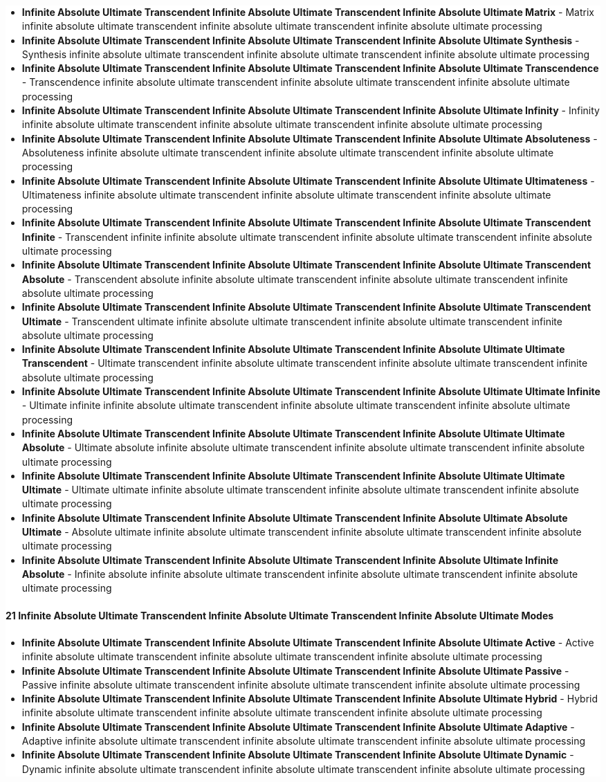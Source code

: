 - **Infinite Absolute Ultimate Transcendent Infinite Absolute Ultimate Transcendent Infinite Absolute Ultimate Matrix** - Matrix infinite absolute ultimate transcendent infinite absolute ultimate transcendent infinite absolute ultimate processing
- **Infinite Absolute Ultimate Transcendent Infinite Absolute Ultimate Transcendent Infinite Absolute Ultimate Synthesis** - Synthesis infinite absolute ultimate transcendent infinite absolute ultimate transcendent infinite absolute ultimate processing
- **Infinite Absolute Ultimate Transcendent Infinite Absolute Ultimate Transcendent Infinite Absolute Ultimate Transcendence** - Transcendence infinite absolute ultimate transcendent infinite absolute ultimate transcendent infinite absolute ultimate processing
- **Infinite Absolute Ultimate Transcendent Infinite Absolute Ultimate Transcendent Infinite Absolute Ultimate Infinity** - Infinity infinite absolute ultimate transcendent infinite absolute ultimate transcendent infinite absolute ultimate processing
- **Infinite Absolute Ultimate Transcendent Infinite Absolute Ultimate Transcendent Infinite Absolute Ultimate Absoluteness** - Absoluteness infinite absolute ultimate transcendent infinite absolute ultimate transcendent infinite absolute ultimate processing
- **Infinite Absolute Ultimate Transcendent Infinite Absolute Ultimate Transcendent Infinite Absolute Ultimate Ultimateness** - Ultimateness infinite absolute ultimate transcendent infinite absolute ultimate transcendent infinite absolute ultimate processing
- **Infinite Absolute Ultimate Transcendent Infinite Absolute Ultimate Transcendent Infinite Absolute Ultimate Transcendent Infinite** - Transcendent infinite infinite absolute ultimate transcendent infinite absolute ultimate transcendent infinite absolute ultimate processing
- **Infinite Absolute Ultimate Transcendent Infinite Absolute Ultimate Transcendent Infinite Absolute Ultimate Transcendent Absolute** - Transcendent absolute infinite absolute ultimate transcendent infinite absolute ultimate transcendent infinite absolute ultimate processing
- **Infinite Absolute Ultimate Transcendent Infinite Absolute Ultimate Transcendent Infinite Absolute Ultimate Transcendent Ultimate** - Transcendent ultimate infinite absolute ultimate transcendent infinite absolute ultimate transcendent infinite absolute ultimate processing
- **Infinite Absolute Ultimate Transcendent Infinite Absolute Ultimate Transcendent Infinite Absolute Ultimate Ultimate Transcendent** - Ultimate transcendent infinite absolute ultimate transcendent infinite absolute ultimate transcendent infinite absolute ultimate processing
- **Infinite Absolute Ultimate Transcendent Infinite Absolute Ultimate Transcendent Infinite Absolute Ultimate Ultimate Infinite** - Ultimate infinite infinite absolute ultimate transcendent infinite absolute ultimate transcendent infinite absolute ultimate processing
- **Infinite Absolute Ultimate Transcendent Infinite Absolute Ultimate Transcendent Infinite Absolute Ultimate Ultimate Absolute** - Ultimate absolute infinite absolute ultimate transcendent infinite absolute ultimate transcendent infinite absolute ultimate processing
- **Infinite Absolute Ultimate Transcendent Infinite Absolute Ultimate Transcendent Infinite Absolute Ultimate Ultimate Ultimate** - Ultimate ultimate infinite absolute ultimate transcendent infinite absolute ultimate transcendent infinite absolute ultimate processing
- **Infinite Absolute Ultimate Transcendent Infinite Absolute Ultimate Transcendent Infinite Absolute Ultimate Absolute Ultimate** - Absolute ultimate infinite absolute ultimate transcendent infinite absolute ultimate transcendent infinite absolute ultimate processing
- **Infinite Absolute Ultimate Transcendent Infinite Absolute Ultimate Transcendent Infinite Absolute Ultimate Infinite Absolute** - Infinite absolute infinite absolute ultimate transcendent infinite absolute ultimate transcendent infinite absolute ultimate processing

#### **21 Infinite Absolute Ultimate Transcendent Infinite Absolute Ultimate Transcendent Infinite Absolute Ultimate Modes**
- **Infinite Absolute Ultimate Transcendent Infinite Absolute Ultimate Transcendent Infinite Absolute Ultimate Active** - Active infinite absolute ultimate transcendent infinite absolute ultimate transcendent infinite absolute ultimate processing
- **Infinite Absolute Ultimate Transcendent Infinite Absolute Ultimate Transcendent Infinite Absolute Ultimate Passive** - Passive infinite absolute ultimate transcendent infinite absolute ultimate transcendent infinite absolute ultimate processing
- **Infinite Absolute Ultimate Transcendent Infinite Absolute Ultimate Transcendent Infinite Absolute Ultimate Hybrid** - Hybrid infinite absolute ultimate transcendent infinite absolute ultimate transcendent infinite absolute ultimate processing
- **Infinite Absolute Ultimate Transcendent Infinite Absolute Ultimate Transcendent Infinite Absolute Ultimate Adaptive** - Adaptive infinite absolute ultimate transcendent infinite absolute ultimate transcendent infinite absolute ultimate processing
- **Infinite Absolute Ultimate Transcendent Infinite Absolute Ultimate Transcendent Infinite Absolute Ultimate Dynamic** - Dynamic infinite absolute ultimate transcendent infinite absolute ultimate transcendent infinite absolute ultimate processing